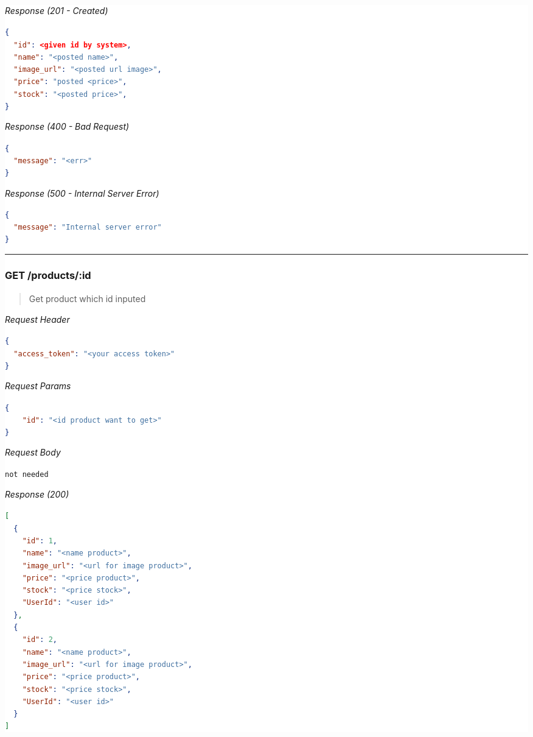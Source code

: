 _Response (201 - Created)_
```json
{
  "id": <given id by system>,
  "name": "<posted name>",
  "image_url": "<posted url image>",
  "price": "posted <price>",
  "stock": "<posted price>",
}
```

_Response (400 - Bad Request)_
```json
{
  "message": "<err>"
}
```

_Response (500 - Internal Server Error)_
```json
{
  "message": "Internal server error"
}
```
---
### GET /products/:id

> Get product which id inputed

_Request Header_
```json
{
  "access_token": "<your access token>"
}
```

_Request Params_
```json
{
    "id": "<id product want to get>"
}
```

_Request Body_
```
not needed
```

_Response (200)_
```json
[
  {
    "id": 1,
    "name": "<name product>",
    "image_url": "<url for image product>",
    "price": "<price product>",
    "stock": "<price stock>",
    "UserId": "<user id>"
  },
  {
    "id": 2,
    "name": "<name product>",
    "image_url": "<url for image product>",
    "price": "<price product>",
    "stock": "<price stock>",
    "UserId": "<user id>"
  }
]
```